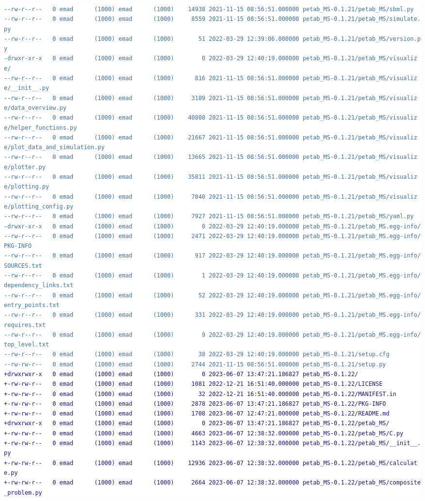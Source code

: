 ```diff
--rw-r--r--   0 emad      (1000) emad      (1000)    14938 2021-11-15 08:56:51.000000 petab_MS-0.1.21/petab_MS/sbml.py
--rw-r--r--   0 emad      (1000) emad      (1000)     8559 2021-11-15 08:56:51.000000 petab_MS-0.1.21/petab_MS/simulate.py
--rw-r--r--   0 emad      (1000) emad      (1000)       51 2022-03-29 12:39:06.000000 petab_MS-0.1.21/petab_MS/version.py
-drwxr-xr-x   0 emad      (1000) emad      (1000)        0 2022-03-29 12:40:19.000000 petab_MS-0.1.21/petab_MS/visualize/
--rw-r--r--   0 emad      (1000) emad      (1000)      816 2021-11-15 08:56:51.000000 petab_MS-0.1.21/petab_MS/visualize/__init__.py
--rw-r--r--   0 emad      (1000) emad      (1000)     3109 2021-11-15 08:56:51.000000 petab_MS-0.1.21/petab_MS/visualize/data_overview.py
--rw-r--r--   0 emad      (1000) emad      (1000)    40808 2021-11-15 08:56:51.000000 petab_MS-0.1.21/petab_MS/visualize/helper_functions.py
--rw-r--r--   0 emad      (1000) emad      (1000)    21667 2021-11-15 08:56:51.000000 petab_MS-0.1.21/petab_MS/visualize/plot_data_and_simulation.py
--rw-r--r--   0 emad      (1000) emad      (1000)    13665 2021-11-15 08:56:51.000000 petab_MS-0.1.21/petab_MS/visualize/plotter.py
--rw-r--r--   0 emad      (1000) emad      (1000)    35811 2021-11-15 08:56:51.000000 petab_MS-0.1.21/petab_MS/visualize/plotting.py
--rw-r--r--   0 emad      (1000) emad      (1000)     7040 2021-11-15 08:56:51.000000 petab_MS-0.1.21/petab_MS/visualize/plotting_config.py
--rw-r--r--   0 emad      (1000) emad      (1000)     7927 2021-11-15 08:56:51.000000 petab_MS-0.1.21/petab_MS/yaml.py
-drwxr-xr-x   0 emad      (1000) emad      (1000)        0 2022-03-29 12:40:19.000000 petab_MS-0.1.21/petab_MS.egg-info/
--rw-r--r--   0 emad      (1000) emad      (1000)     2471 2022-03-29 12:40:19.000000 petab_MS-0.1.21/petab_MS.egg-info/PKG-INFO
--rw-r--r--   0 emad      (1000) emad      (1000)      917 2022-03-29 12:40:19.000000 petab_MS-0.1.21/petab_MS.egg-info/SOURCES.txt
--rw-r--r--   0 emad      (1000) emad      (1000)        1 2022-03-29 12:40:19.000000 petab_MS-0.1.21/petab_MS.egg-info/dependency_links.txt
--rw-r--r--   0 emad      (1000) emad      (1000)       52 2022-03-29 12:40:19.000000 petab_MS-0.1.21/petab_MS.egg-info/entry_points.txt
--rw-r--r--   0 emad      (1000) emad      (1000)      331 2022-03-29 12:40:19.000000 petab_MS-0.1.21/petab_MS.egg-info/requires.txt
--rw-r--r--   0 emad      (1000) emad      (1000)        9 2022-03-29 12:40:19.000000 petab_MS-0.1.21/petab_MS.egg-info/top_level.txt
--rw-r--r--   0 emad      (1000) emad      (1000)       38 2022-03-29 12:40:19.000000 petab_MS-0.1.21/setup.cfg
--rw-rw-r--   0 emad      (1000) emad      (1000)     2744 2021-11-15 08:56:51.000000 petab_MS-0.1.21/setup.py
+drwxrwxr-x   0 emad      (1000) emad      (1000)        0 2023-06-07 13:47:21.186827 petab_MS-0.1.22/
+-rw-rw-r--   0 emad      (1000) emad      (1000)     1081 2022-12-21 16:51:40.000000 petab_MS-0.1.22/LICENSE
+-rw-rw-r--   0 emad      (1000) emad      (1000)       32 2022-12-21 16:51:40.000000 petab_MS-0.1.22/MANIFEST.in
+-rw-rw-r--   0 emad      (1000) emad      (1000)     2878 2023-06-07 13:47:21.186827 petab_MS-0.1.22/PKG-INFO
+-rw-rw-r--   0 emad      (1000) emad      (1000)     1708 2023-06-07 12:47:21.000000 petab_MS-0.1.22/README.md
+drwxrwxr-x   0 emad      (1000) emad      (1000)        0 2023-06-07 13:47:21.186827 petab_MS-0.1.22/petab_MS/
+-rw-rw-r--   0 emad      (1000) emad      (1000)     4663 2023-06-07 12:38:32.000000 petab_MS-0.1.22/petab_MS/C.py
+-rw-rw-r--   0 emad      (1000) emad      (1000)     1143 2023-06-07 12:38:32.000000 petab_MS-0.1.22/petab_MS/__init__.py
+-rw-rw-r--   0 emad      (1000) emad      (1000)    12936 2023-06-07 12:38:32.000000 petab_MS-0.1.22/petab_MS/calculate.py
+-rw-rw-r--   0 emad      (1000) emad      (1000)     2664 2023-06-07 12:38:32.000000 petab_MS-0.1.22/petab_MS/composite_problem.py
```